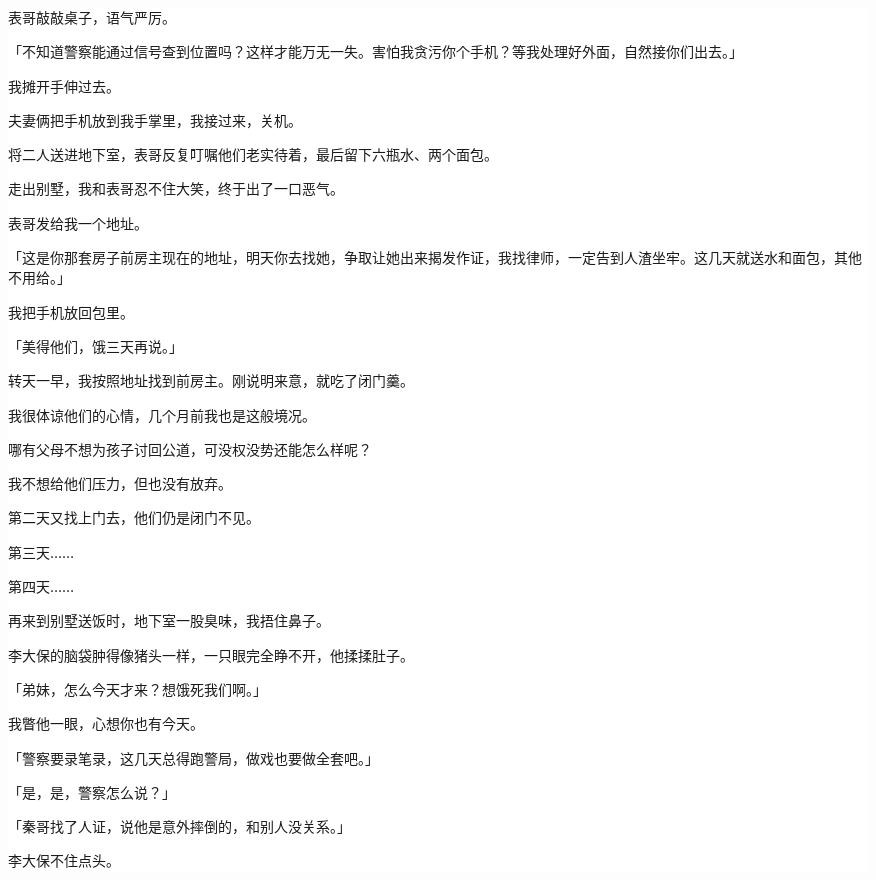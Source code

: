 表哥敲敲桌子，语气严厉。


「不知道警察能通过信号查到位置吗？这样才能万无一失。害怕我贪污你个手机？等我处理好外面，自然接你们出去。」


我摊开手伸过去。


夫妻俩把手机放到我手掌里，我接过来，关机。


将二人送进地下室，表哥反复叮嘱他们老实待着，最后留下六瓶水、两个面包。


走出别墅，我和表哥忍不住大笑，终于出了一口恶气。


表哥发给我一个地址。


「这是你那套房子前房主现在的地址，明天你去找她，争取让她出来揭发作证，我找律师，一定告到人渣坐牢。这几天就送水和面包，其他不用给。」


我把手机放回包里。


「美得他们，饿三天再说。」


转天一早，我按照地址找到前房主。刚说明来意，就吃了闭门羹。


我很体谅他们的心情，几个月前我也是这般境况。


哪有父母不想为孩子讨回公道，可没权没势还能怎么样呢？


我不想给他们压力，但也没有放弃。


第二天又找上门去，他们仍是闭门不见。


第三天……


第四天……


再来到别墅送饭时，地下室一股臭味，我捂住鼻子。


李大保的脑袋肿得像猪头一样，一只眼完全睁不开，他揉揉肚子。


「弟妹，怎么今天才来？想饿死我们啊。」


我瞥他一眼，心想你也有今天。


「警察要录笔录，这几天总得跑警局，做戏也要做全套吧。」


「是，是，警察怎么说？」


「秦哥找了人证，说他是意外摔倒的，和别人没关系。」


李大保不住点头。
